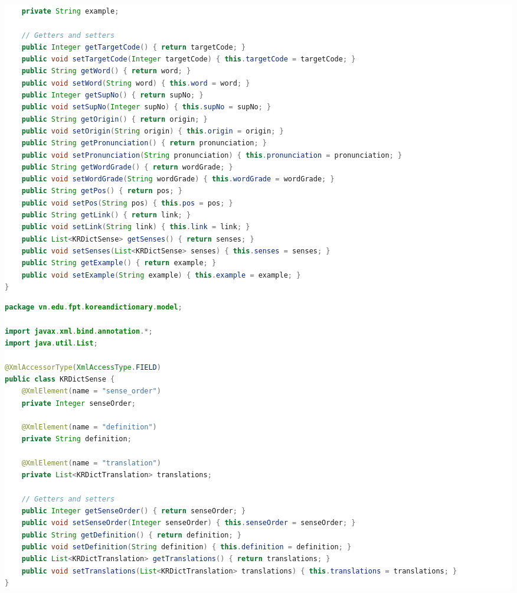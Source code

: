 ```java
    private String example;

    // Getters and setters
    public Integer getTargetCode() { return targetCode; }
    public void setTargetCode(Integer targetCode) { this.targetCode = targetCode; }
    public String getWord() { return word; }
    public void setWord(String word) { this.word = word; }
    public Integer getSupNo() { return supNo; }
    public void setSupNo(Integer supNo) { this.supNo = supNo; }
    public String getOrigin() { return origin; }
    public void setOrigin(String origin) { this.origin = origin; }
    public String getPronunciation() { return pronunciation; }
    public void setPronunciation(String pronunciation) { this.pronunciation = pronunciation; }
    public String getWordGrade() { return wordGrade; }
    public void setWordGrade(String wordGrade) { this.wordGrade = wordGrade; }
    public String getPos() { return pos; }
    public void setPos(String pos) { this.pos = pos; }
    public String getLink() { return link; }
    public void setLink(String link) { this.link = link; }
    public List<KRDictSense> getSenses() { return senses; }
    public void setSenses(List<KRDictSense> senses) { this.senses = senses; }
    public String getExample() { return example; }
    public void setExample(String example) { this.example = example; }
}

```

```java
package vn.edu.fpt.koreandictionary.model;

import javax.xml.bind.annotation.*;
import java.util.List;

@XmlAccessorType(XmlAccessType.FIELD)
public class KRDictSense {
    @XmlElement(name = "sense_order")
    private Integer senseOrder;

    @XmlElement(name = "definition")
    private String definition;

    @XmlElement(name = "translation")
    private List<KRDictTranslation> translations;

    // Getters and setters
    public Integer getSenseOrder() { return senseOrder; }
    public void setSenseOrder(Integer senseOrder) { this.senseOrder = senseOrder; }
    public String getDefinition() { return definition; }
    public void setDefinition(String definition) { this.definition = definition; }
    public List<KRDictTranslation> getTranslations() { return translations; }
    public void setTranslations(List<KRDictTranslation> translations) { this.translations = translations; }
}

```
